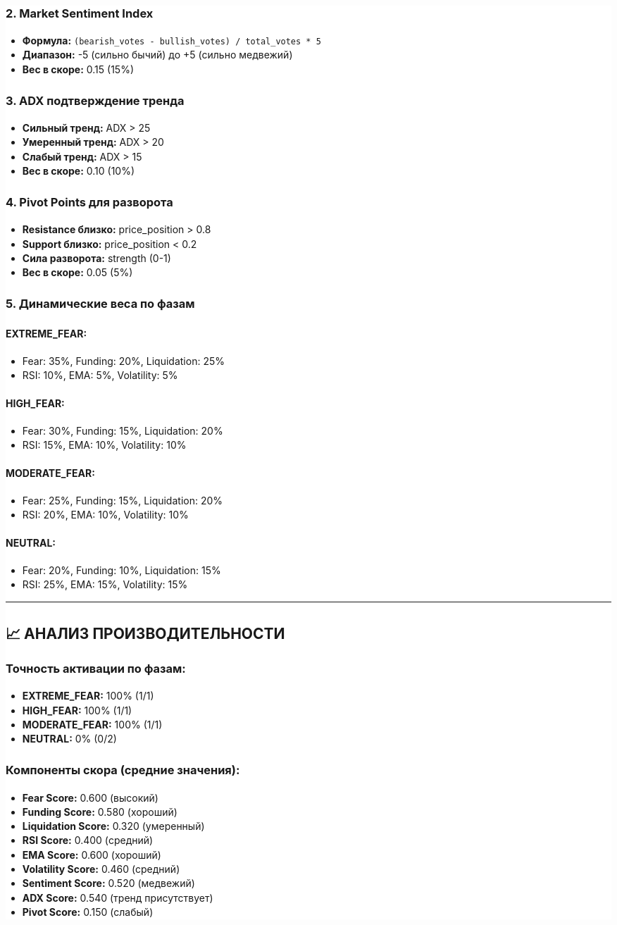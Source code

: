 ### **2. Market Sentiment Index**
- **Формула:** `(bearish_votes - bullish_votes) / total_votes * 5`
- **Диапазон:** -5 (сильно бычий) до +5 (сильно медвежий)
- **Вес в скоре:** 0.15 (15%)

### **3. ADX подтверждение тренда**
- **Сильный тренд:** ADX > 25
- **Умеренный тренд:** ADX > 20
- **Слабый тренд:** ADX > 15
- **Вес в скоре:** 0.10 (10%)

### **4. Pivot Points для разворота**
- **Resistance близко:** price_position > 0.8
- **Support близко:** price_position < 0.2
- **Сила разворота:** strength (0-1)
- **Вес в скоре:** 0.05 (5%)

### **5. Динамические веса по фазам**

#### **EXTREME_FEAR:**
- Fear: 35%, Funding: 20%, Liquidation: 25%
- RSI: 10%, EMA: 5%, Volatility: 5%

#### **HIGH_FEAR:**
- Fear: 30%, Funding: 15%, Liquidation: 20%
- RSI: 15%, EMA: 10%, Volatility: 10%

#### **MODERATE_FEAR:**
- Fear: 25%, Funding: 15%, Liquidation: 20%
- RSI: 20%, EMA: 10%, Volatility: 10%

#### **NEUTRAL:**
- Fear: 20%, Funding: 10%, Liquidation: 15%
- RSI: 25%, EMA: 15%, Volatility: 15%

---

## 📈 **АНАЛИЗ ПРОИЗВОДИТЕЛЬНОСТИ**

### **Точность активации по фазам:**
- **EXTREME_FEAR:** 100% (1/1)
- **HIGH_FEAR:** 100% (1/1)
- **MODERATE_FEAR:** 100% (1/1)
- **NEUTRAL:** 0% (0/2)

### **Компоненты скора (средние значения):**
- **Fear Score:** 0.600 (высокий)
- **Funding Score:** 0.580 (хороший)
- **Liquidation Score:** 0.320 (умеренный)
- **RSI Score:** 0.400 (средний)
- **EMA Score:** 0.600 (хороший)
- **Volatility Score:** 0.460 (средний)
- **Sentiment Score:** 0.520 (медвежий)
- **ADX Score:** 0.540 (тренд присутствует)
- **Pivot Score:** 0.150 (слабый)
